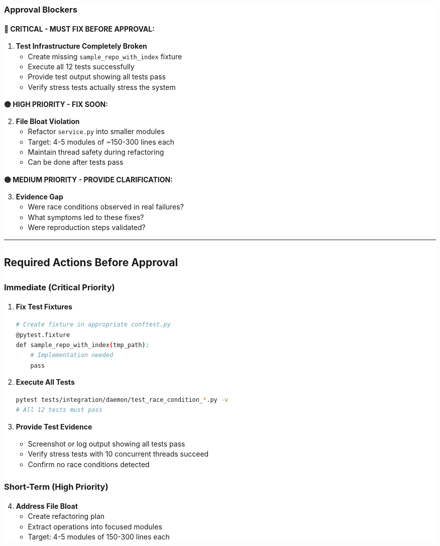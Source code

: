 ### Approval Blockers

**🔴 CRITICAL - MUST FIX BEFORE APPROVAL:**

1. **Test Infrastructure Completely Broken**
   - Create missing `sample_repo_with_index` fixture
   - Execute all 12 tests successfully
   - Provide test output showing all tests pass
   - Verify stress tests actually stress the system

**🟡 HIGH PRIORITY - FIX SOON:**

2. **File Bloat Violation**
   - Refactor `service.py` into smaller modules
   - Target: 4-5 modules of ~150-300 lines each
   - Maintain thread safety during refactoring
   - Can be done after tests pass

**🟡 MEDIUM PRIORITY - PROVIDE CLARIFICATION:**

3. **Evidence Gap**
   - Were race conditions observed in real failures?
   - What symptoms led to these fixes?
   - Were reproduction steps validated?

---

## Required Actions Before Approval

### Immediate (Critical Priority)

1. **Fix Test Fixtures**
   ```bash
   # Create fixture in appropriate conftest.py
   @pytest.fixture
   def sample_repo_with_index(tmp_path):
       # Implementation needed
       pass
   ```

2. **Execute All Tests**
   ```bash
   pytest tests/integration/daemon/test_race_condition_*.py -v
   # All 12 tests must pass
   ```

3. **Provide Test Evidence**
   - Screenshot or log output showing all tests pass
   - Verify stress tests with 10 concurrent threads succeed
   - Confirm no race conditions detected

### Short-Term (High Priority)

4. **Address File Bloat**
   - Create refactoring plan
   - Extract operations into focused modules
   - Target: 4-5 modules of 150-300 lines each

